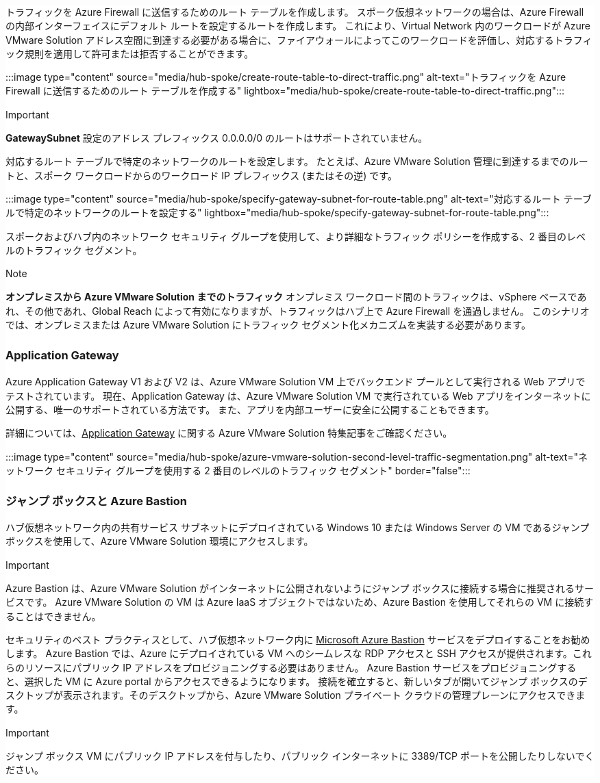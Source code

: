 トラフィックを Azure Firewall に送信するためのルート テーブルを作成します。  スポーク仮想ネットワークの場合は、Azure Firewall の内部インターフェイスにデフォルト ルートを設定するルートを作成します。 これにより、Virtual Network 内のワークロードが Azure VMware Solution アドレス空間に到達する必要がある場合に、ファイアウォールによってこのワークロードを評価し、対応するトラフィック規則を適用して許可または拒否することができます。  

:::image type="content" source="media/hub-spoke/create-route-table-to-direct-traffic.png" alt-text="トラフィックを Azure Firewall に送信するためのルート テーブルを作成する" lightbox="media/hub-spoke/create-route-table-to-direct-traffic.png":::


> [!IMPORTANT]
> **GatewaySubnet** 設定のアドレス プレフィックス 0.0.0.0/0 のルートはサポートされていません。

対応するルート テーブルで特定のネットワークのルートを設定します。 たとえば、Azure VMware Solution 管理に到達するまでのルートと、スポーク ワークロードからのワークロード IP プレフィックス (またはその逆) です。

:::image type="content" source="media/hub-spoke/specify-gateway-subnet-for-route-table.png" alt-text="対応するルート テーブルで特定のネットワークのルートを設定する" lightbox="media/hub-spoke/specify-gateway-subnet-for-route-table.png":::

スポークおよびハブ内のネットワーク セキュリティ グループを使用して、より詳細なトラフィック ポリシーを作成する、2 番目のレベルのトラフィック セグメント。

> [!NOTE]
> **オンプレミスから Azure VMware Solution までのトラフィック** オンプレミス ワークロード間のトラフィックは、vSphere ベースであれ、その他であれ、Global Reach によって有効になりますが、トラフィックはハブ上で Azure Firewall を通過しません。 このシナリオでは、オンプレミスまたは Azure VMware Solution にトラフィック セグメント化メカニズムを実装する必要があります。

### <a name="application-gateway"></a>Application Gateway

Azure Application Gateway V1 および V2 は、Azure VMware Solution VM 上でバックエンド プールとして実行される Web アプリでテストされています。 現在、Application Gateway は、Azure VMware Solution VM で実行されている Web アプリをインターネットに公開する、唯一のサポートされている方法です。 また、アプリを内部ユーザーに安全に公開することもできます。

詳細については、[Application Gateway](./protect-azure-vmware-solution-with-application-gateway.md) に関する Azure VMware Solution 特集記事をご確認ください。

:::image type="content" source="media/hub-spoke/azure-vmware-solution-second-level-traffic-segmentation.png" alt-text="ネットワーク セキュリティ グループを使用する 2 番目のレベルのトラフィック セグメント" border="false":::


### <a name="jump-box-and-azure-bastion"></a>ジャンプ ボックスと Azure Bastion

ハブ仮想ネットワーク内の共有サービス サブネットにデプロイされている Windows 10 または Windows Server の VM であるジャンプ ボックスを使用して、Azure VMware Solution 環境にアクセスします。

>[!IMPORTANT]
>Azure Bastion は、Azure VMware Solution がインターネットに公開されないようにジャンプ ボックスに接続する場合に推奨されるサービスです。 Azure VMware Solution の VM は Azure IaaS オブジェクトではないため、Azure Bastion を使用してそれらの VM に接続することはできません。  

セキュリティのベスト プラクティスとして、ハブ仮想ネットワーク内に [Microsoft Azure Bastion](../bastion/index.yml) サービスをデプロイすることをお勧めします。 Azure Bastion では、Azure にデプロイされている VM へのシームレスな RDP アクセスと SSH アクセスが提供されます。これらのリソースにパブリック IP アドレスをプロビジョニングする必要はありません。 Azure Bastion サービスをプロビジョニングすると、選択した VM に Azure portal からアクセスできるようになります。 接続を確立すると、新しいタブが開いてジャンプ ボックスのデスクトップが表示されます。そのデスクトップから、Azure VMware Solution プライベート クラウドの管理プレーンにアクセスできます。

> [!IMPORTANT]
> ジャンプ ボックス VM にパブリック IP アドレスを付与したり、パブリック インターネットに 3389/TCP ポートを公開したりしないでください。 



[Azure Architecture Center]: /azure/architecture/
[Hub & Spoke topology]: /azure/architecture/reference-architectures/hybrid-networking/hub-spoke
[Azure networking documentation]: ../networking/index.yml